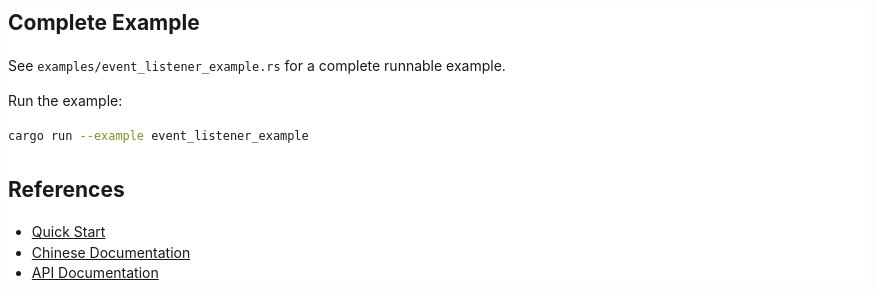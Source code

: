 ## Complete Example

See `examples/event_listener_example.rs` for a complete runnable example.

Run the example:

```bash
cargo run --example event_listener_example
```

## References

- [Quick Start](./EVENT_LISTENER_QUICKSTART.md)
- [Chinese Documentation](./EVENT_LISTENER_zh-CN.md)
- [API Documentation](https://docs.rs/sa-token-core)
